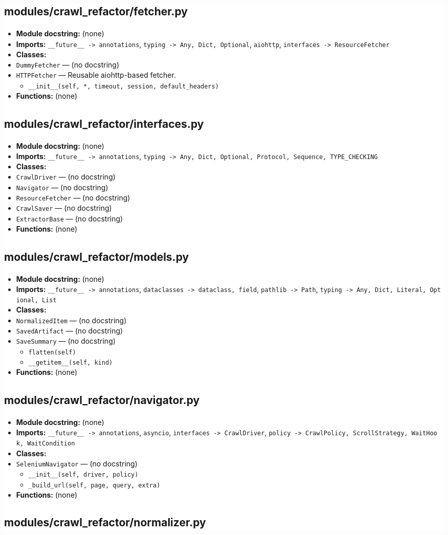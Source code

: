 ## modules/crawl_refactor/fetcher.py

- **Module docstring:** (none)
- **Imports:** `__future__ -> annotations`, `typing -> Any, Dict, Optional`, `aiohttp`, `interfaces -> ResourceFetcher`
- **Classes:**
- `DummyFetcher` — (no docstring)
- `HTTPFetcher` — Reusable aiohttp-based fetcher.
    - `__init__(self, *, timeout, session, default_headers)`
- **Functions:** (none)

## modules/crawl_refactor/interfaces.py

- **Module docstring:** (none)
- **Imports:** `__future__ -> annotations`, `typing -> Any, Dict, Optional, Protocol, Sequence, TYPE_CHECKING`
- **Classes:**
- `CrawlDriver` — (no docstring)
- `Navigator` — (no docstring)
- `ResourceFetcher` — (no docstring)
- `CrawlSaver` — (no docstring)
- `ExtractorBase` — (no docstring)
- **Functions:** (none)

## modules/crawl_refactor/models.py

- **Module docstring:** (none)
- **Imports:** `__future__ -> annotations`, `dataclasses -> dataclass, field`, `pathlib -> Path`, `typing -> Any, Dict, Literal, Optional, List`
- **Classes:**
- `NormalizedItem` — (no docstring)
- `SavedArtifact` — (no docstring)
- `SaveSummary` — (no docstring)
    - `flatten(self)`
    - `__getitem__(self, kind)`
- **Functions:** (none)

## modules/crawl_refactor/navigator.py

- **Module docstring:** (none)
- **Imports:** `__future__ -> annotations`, `asyncio`, `interfaces -> CrawlDriver`, `policy -> CrawlPolicy, ScrollStrategy, WaitHook, WaitCondition`
- **Classes:**
- `SeleniumNavigator` — (no docstring)
    - `__init__(self, driver, policy)`
    - `_build_url(self, page, query, extra)`
- **Functions:** (none)

## modules/crawl_refactor/normalizer.py
